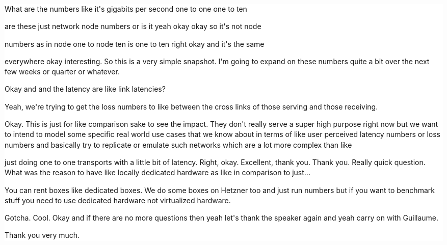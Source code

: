 What are the numbers like it's gigabits per second one to one one to ten

are these just network node numbers or is it yeah okay okay so it's not node

numbers as in node one to node ten is one to ten right okay and it's the same

everywhere okay interesting. So this is a very simple snapshot. I'm going to expand on these numbers quite a bit over the next few weeks or quarter or whatever.

Okay and and the latency are like link latencies?

Yeah, we're trying to get the loss numbers to like between the cross links of those serving and those receiving.

Okay. This is just for like comparison sake to see the impact. They don't really serve a super high purpose right now but we want to intend to model some specific real world use cases that we know about in terms of like user perceived latency numbers or loss numbers and basically try to replicate or emulate such networks which are a lot more complex than like

just doing one to one transports with a little bit of latency. Right, okay. Excellent, thank you. Thank you. Really quick question. What was the reason to have like locally dedicated hardware as like in comparison to just...

You can rent boxes like dedicated boxes. We do some boxes on Hetzner too and just run numbers but if you want to benchmark stuff you need to use dedicated hardware not virtualized hardware.

Gotcha. Cool. Okay and if there are no more questions then yeah let's thank the speaker again and yeah carry on with Guillaume.

Thank you very much.

